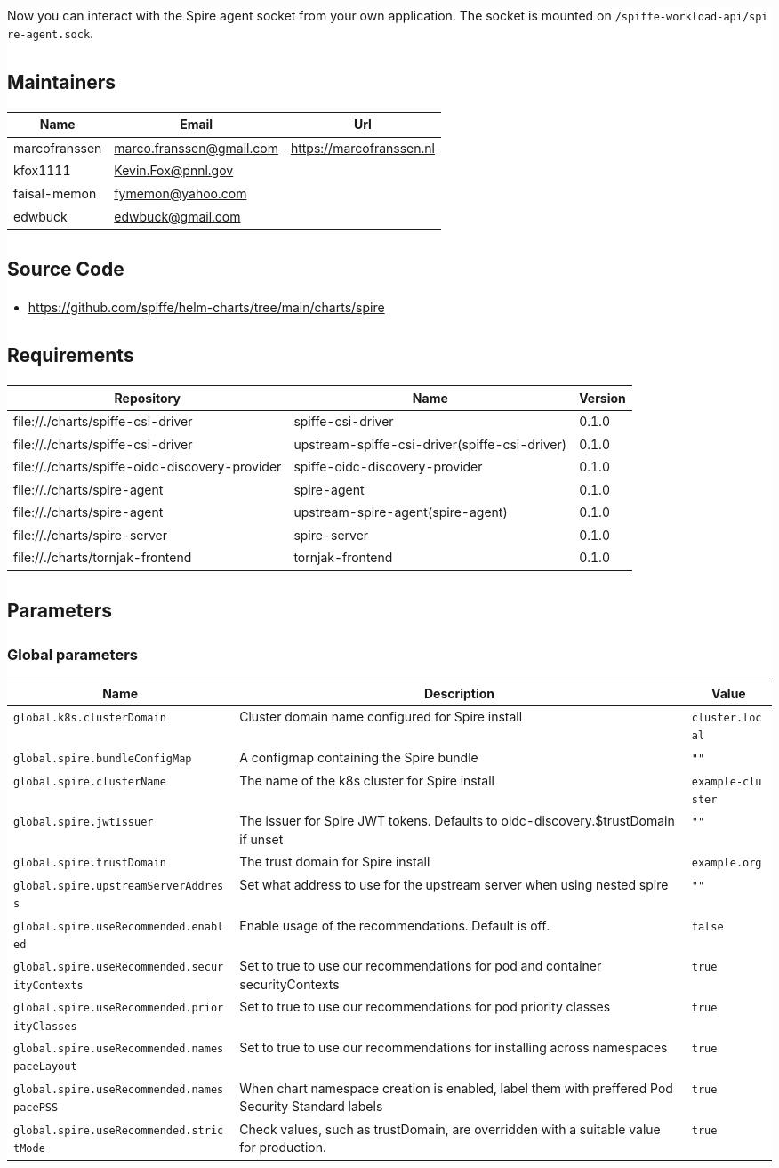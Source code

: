 Now you can interact with the Spire agent socket from your own application. The socket is mounted on `/spiffe-workload-api/spire-agent.sock`.

## Maintainers

| Name | Email | Url |
| ---- | ------ | --- |
| marcofranssen | <marco.franssen@gmail.com> | <https://marcofranssen.nl> |
| kfox1111 | <Kevin.Fox@pnnl.gov> |  |
| faisal-memon | <fymemon@yahoo.com> |  |
| edwbuck | <edwbuck@gmail.com> |  |

## Source Code

* <https://github.com/spiffe/helm-charts/tree/main/charts/spire>

## Requirements

| Repository | Name | Version |
|------------|------|---------|
| file://./charts/spiffe-csi-driver | spiffe-csi-driver | 0.1.0 |
| file://./charts/spiffe-csi-driver | upstream-spiffe-csi-driver(spiffe-csi-driver) | 0.1.0 |
| file://./charts/spiffe-oidc-discovery-provider | spiffe-oidc-discovery-provider | 0.1.0 |
| file://./charts/spire-agent | spire-agent | 0.1.0 |
| file://./charts/spire-agent | upstream-spire-agent(spire-agent) | 0.1.0 |
| file://./charts/spire-server | spire-server | 0.1.0 |
| file://./charts/tornjak-frontend | tornjak-frontend | 0.1.0 |



## Parameters

### Global parameters

| Name                                           | Description                                                                                                                                                                                                                            | Value             |
| ---------------------------------------------- | -------------------------------------------------------------------------------------------------------------------------------------------------------------------------------------------------------------------------------------- | ----------------- |
| `global.k8s.clusterDomain`                     | Cluster domain name configured for Spire install                                                                                                                                                                                       | `cluster.local`   |
| `global.spire.bundleConfigMap`                 | A configmap containing the Spire bundle                                                                                                                                                                                                | `""`              |
| `global.spire.clusterName`                     | The name of the k8s cluster for Spire install                                                                                                                                                                                          | `example-cluster` |
| `global.spire.jwtIssuer`                       | The issuer for Spire JWT tokens. Defaults to oidc-discovery.$trustDomain if unset                                                                                                                                                      | `""`              |
| `global.spire.trustDomain`                     | The trust domain for Spire install                                                                                                                                                                                                     | `example.org`     |
| `global.spire.upstreamServerAddress`           | Set what address to use for the upstream server when using nested spire                                                                                                                                                                | `""`              |
| `global.spire.useRecommended.enabled`          | Enable usage of the recommendations. Default is off.                                                                                                                                                                                   | `false`           |
| `global.spire.useRecommended.securityContexts` | Set to true to use our recommendations for pod and container securityContexts                                                                                                                                                          | `true`            |
| `global.spire.useRecommended.priorityClasses`  | Set to true to use our recommendations for pod priority classes                                                                                                                                                                        | `true`            |
| `global.spire.useRecommended.namespaceLayout`  | Set to true to use our recommendations for installing across namespaces                                                                                                                                                                | `true`            |
| `global.spire.useRecommended.namespacePSS`     | When chart namespace creation is enabled, label them with preffered Pod Security Standard labels                                                                                                                                       | `true`            |
| `global.spire.useRecommended.strictMode`       | Check values, such as trustDomain, are overridden with a suitable value for production.                                                                                                                                                | `true`            |